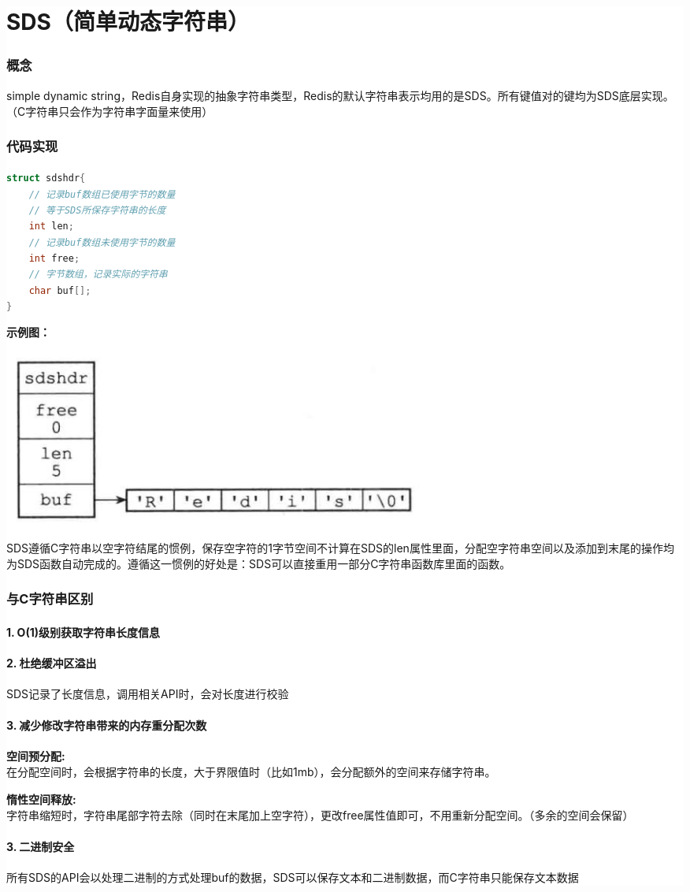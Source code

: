 # SDS（简单动态字符串）
### 概念
simple dynamic string，Redis自身实现的抽象字符串类型，Redis的默认字符串表示均用的是SDS。所有键值对的键均为SDS底层实现。（C字符串只会作为字符串字面量来使用）

### 代码实现
```c
struct sdshdr{
	// 记录buf数组已使用字节的数量
	// 等于SDS所保存字符串的长度
	int len;
	// 记录buf数组未使用字节的数量
	int free;
	// 字节数组，记录实际的字符串
	char buf[];
}
```
**示例图：**

<img src="https://raw.githubusercontent.com/dark-tone/notes/main/Redis/imgs/sds.jpg" width="532" height="220"/>

SDS遵循C字符串以空字符结尾的惯例，保存空字符的1字节空间不计算在SDS的len属性里面，分配空字符串空间以及添加到末尾的操作均为SDS函数自动完成的。遵循这一惯例的好处是：SDS可以直接重用一部分C字符串函数库里面的函数。

### 与C字符串区别
#### 1. O(1)级别获取字符串长度信息
#### 2. 杜绝缓冲区溢出
SDS记录了长度信息，调用相关API时，会对长度进行校验

#### 3. 减少修改字符串带来的内存重分配次数
**空间预分配:**<br>
在分配空间时，会根据字符串的长度，大于界限值时（比如1mb），会分配额外的空间来存储字符串。

**惰性空间释放:**<br>
字符串缩短时，字符串尾部字符去除（同时在末尾加上空字符），更改free属性值即可，不用重新分配空间。（多余的空间会保留）

#### 3. 二进制安全
所有SDS的API会以处理二进制的方式处理buf的数据，SDS可以保存文本和二进制数据，而C字符串只能保存文本数据
